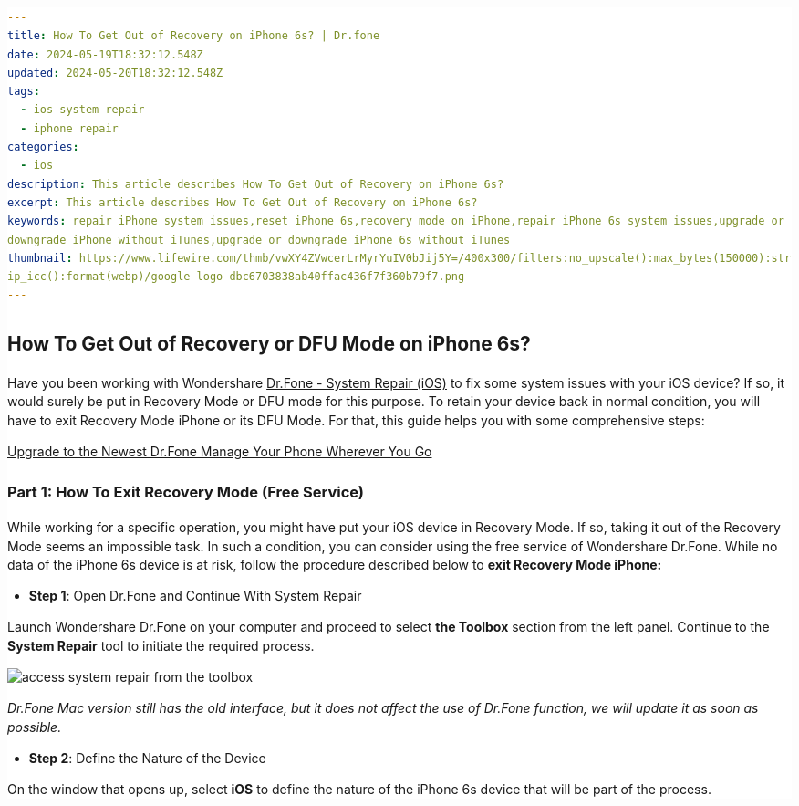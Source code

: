 ```yaml
---
title: How To Get Out of Recovery on iPhone 6s? | Dr.fone
date: 2024-05-19T18:32:12.548Z
updated: 2024-05-20T18:32:12.548Z
tags: 
  - ios system repair
  - iphone repair
categories:
  - ios
description: This article describes How To Get Out of Recovery on iPhone 6s?
excerpt: This article describes How To Get Out of Recovery on iPhone 6s?
keywords: repair iPhone system issues,reset iPhone 6s,recovery mode on iPhone,repair iPhone 6s system issues,upgrade or downgrade iPhone without iTunes,upgrade or downgrade iPhone 6s without iTunes
thumbnail: https://www.lifewire.com/thmb/vwXY4ZVwcerLrMyrYuIV0bJij5Y=/400x300/filters:no_upscale():max_bytes(150000):strip_icc():format(webp)/google-logo-dbc6703838ab40ffac436f7f360b79f7.png
---
```


## How To Get Out of Recovery or DFU Mode on iPhone 6s?

Have you been working with Wondershare [Dr.Fone - System Repair (iOS)](https://tools.techidaily.com/wondershare/drfone/ios-system-repair/) to fix some system issues with your iOS device? If so, it would surely be put in Recovery Mode or DFU mode for this purpose. To retain your device back in normal condition, you will have to exit Recovery Mode iPhone or its DFU Mode. For that, this guide helps you with some comprehensive steps:

<iframe width="100%" height="450" src="https://www.youtube.com/embed/Pb6YzgB_Z7A" frameborder="0" allowfullscreen=""></iframe>

[Upgrade to the Newest Dr.Fone Manage Your Phone Wherever You Go](https://secure.2checkout.com/order/checkout.php?PRODS=4719746&QTY=1&AFFILIATE=108875&CART=1)

### Part 1: How To Exit Recovery Mode (Free Service)

While working for a specific operation, you might have put your iOS device in Recovery Mode. If so, taking it out of the Recovery Mode seems an impossible task. In such a condition, you can consider using the free service of Wondershare Dr.Fone. While no data of the iPhone 6s device is at risk, follow the procedure described below to **exit Recovery Mode iPhone:**

- **Step 1**: Open Dr.Fone and Continue With System Repair

Launch [Wondershare Dr.Fone](https://tools.techidaily.com/wondershare/drfone/ios-system-repair/) on your computer and proceed to select **the Toolbox** section from the left panel. Continue to the **System Repair** tool to initiate the required process.

![access system repair from the toolbox](https://images.wondershare.com/drfone/guide/drfone-home.png)

_Dr.Fone Mac version still has the old interface, but it does not affect the use of Dr.Fone function, we will update it as soon as possible._

- **Step 2**: Define the Nature of the Device

On the window that opens up, select **iOS** to define the nature of the iPhone 6s device that will be part of the process.
